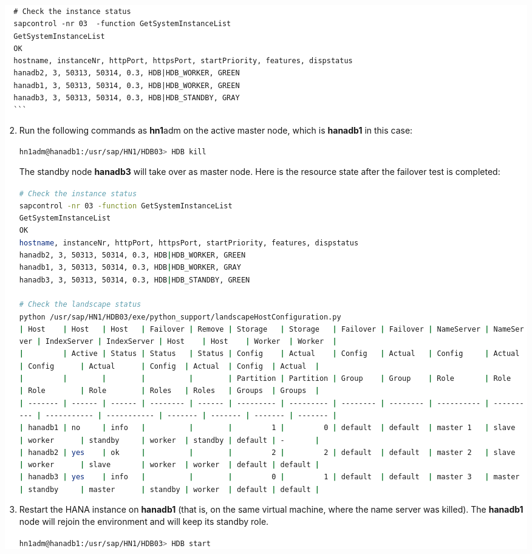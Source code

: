       # Check the instance status
      sapcontrol -nr 03  -function GetSystemInstanceList
      GetSystemInstanceList
      OK
      hostname, instanceNr, httpPort, httpsPort, startPriority, features, dispstatus
      hanadb2, 3, 50313, 50314, 0.3, HDB|HDB_WORKER, GREEN
      hanadb1, 3, 50313, 50314, 0.3, HDB|HDB_WORKER, GREEN
      hanadb3, 3, 50313, 50314, 0.3, HDB|HDB_STANDBY, GRAY
      ```

   2. Run the following commands as **hn1**adm on the active master node, which is **hanadb1** in this case:

      ```bash
      hn1adm@hanadb1:/usr/sap/HN1/HDB03> HDB kill
      ```

      The standby node **hanadb3** will take over as master node. Here is the resource state after the failover test is completed:

      ```bash
      # Check the instance status
      sapcontrol -nr 03 -function GetSystemInstanceList
      GetSystemInstanceList
      OK
      hostname, instanceNr, httpPort, httpsPort, startPriority, features, dispstatus
      hanadb2, 3, 50313, 50314, 0.3, HDB|HDB_WORKER, GREEN
      hanadb1, 3, 50313, 50314, 0.3, HDB|HDB_WORKER, GRAY
      hanadb3, 3, 50313, 50314, 0.3, HDB|HDB_STANDBY, GREEN
      
      # Check the landscape status
      python /usr/sap/HN1/HDB03/exe/python_support/landscapeHostConfiguration.py
      | Host    | Host   | Host   | Failover | Remove | Storage   | Storage   | Failover | Failover | NameServer | NameServer | IndexServer | IndexServer | Host    | Host    | Worker  | Worker  |
      |         | Active | Status | Status   | Status | Config    | Actual    | Config   | Actual   | Config     | Actual     | Config      | Actual      | Config  | Actual  | Config  | Actual  |
      |         |        |        |          |        | Partition | Partition | Group    | Group    | Role       | Role       | Role        | Role        | Roles   | Roles   | Groups  | Groups  |
      | ------- | ------ | ------ | -------- | ------ | --------- | --------- | -------- | -------- | ---------- | ---------- | ----------- | ----------- | ------- | ------- | ------- | ------- |
      | hanadb1 | no     | info   |          |        |         1 |         0 | default  | default  | master 1   | slave      | worker      | standby     | worker  | standby | default | -       |
      | hanadb2 | yes    | ok     |          |        |         2 |         2 | default  | default  | master 2   | slave      | worker      | slave       | worker  | worker  | default | default |
      | hanadb3 | yes    | info   |          |        |         0 |         1 | default  | default  | master 3   | master     | standby     | master      | standby | worker  | default | default |
      ```

   3. Restart the HANA instance on **hanadb1** (that is, on the same virtual machine, where the name server was killed). The **hanadb1** node will rejoin the environment and will keep its standby role.  

      ```bash
      hn1adm@hanadb1:/usr/sap/HN1/HDB03> HDB start
      ```
